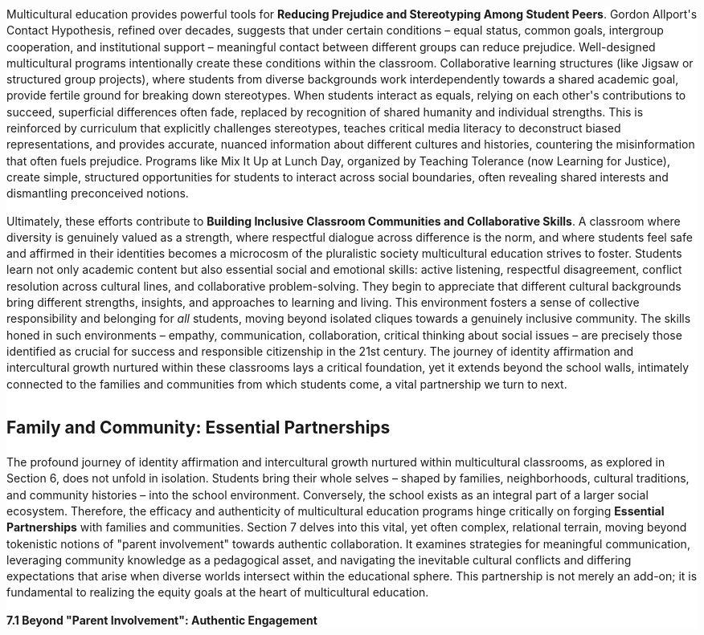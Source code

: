 Multicultural education provides powerful tools for **Reducing Prejudice and Stereotyping Among Student Peers**. Gordon Allport's Contact Hypothesis, refined over decades, suggests that under certain conditions – equal status, common goals, intergroup cooperation, and institutional support – meaningful contact between different groups can reduce prejudice. Well-designed multicultural programs intentionally create these conditions within the classroom. Collaborative learning structures (like Jigsaw or structured group projects), where students from diverse backgrounds work interdependently towards a shared academic goal, provide fertile ground for breaking down stereotypes. When students interact as equals, relying on each other's contributions to succeed, superficial differences often fade, replaced by recognition of shared humanity and individual strengths. This is reinforced by curriculum that explicitly challenges stereotypes, teaches critical media literacy to deconstruct biased representations, and provides accurate, nuanced information about different cultures and histories, countering the misinformation that often fuels prejudice. Programs like Mix It Up at Lunch Day, organized by Teaching Tolerance (now Learning for Justice), create simple, structured opportunities for students to interact across social boundaries, often revealing shared interests and dismantling preconceived notions.

Ultimately, these efforts contribute to **Building Inclusive Classroom Communities and Collaborative Skills**. A classroom where diversity is genuinely valued as a strength, where respectful dialogue across difference is the norm, and where students feel safe and affirmed in their identities becomes a microcosm of the pluralistic society multicultural education strives to foster. Students learn not only academic content but also essential social and emotional skills: active listening, respectful disagreement, conflict resolution across cultural lines, and collaborative problem-solving. They begin to appreciate that different cultural backgrounds bring different strengths, insights, and approaches to learning and living. This environment fosters a sense of collective responsibility and belonging for *all* students, moving beyond isolated cliques towards a genuinely inclusive community. The skills honed in such environments – empathy, communication, collaboration, critical thinking about social issues – are precisely those identified as crucial for success and responsible citizenship in the 21st century. The journey of identity affirmation and intercultural growth nurtured within these classrooms lays a critical foundation, yet it extends beyond the school walls, intimately connected to the families and communities from which students come, a vital partnership we turn to next.

## Family and Community: Essential Partnerships

The profound journey of identity affirmation and intercultural growth nurtured within multicultural classrooms, as explored in Section 6, does not unfold in isolation. Students bring their whole selves – shaped by families, neighborhoods, cultural traditions, and community histories – into the school environment. Conversely, the school exists as an integral part of a larger social ecosystem. Therefore, the efficacy and authenticity of multicultural education programs hinge critically on forging **Essential Partnerships** with families and communities. Section 7 delves into this vital, yet often complex, relational terrain, moving beyond tokenistic notions of "parent involvement" towards authentic collaboration. It examines strategies for meaningful communication, leveraging community knowledge as a pedagogical asset, and navigating the inevitable cultural conflicts and differing expectations that arise when diverse worlds intersect within the educational sphere. This partnership is not merely an add-on; it is fundamental to realizing the equity goals at the heart of multicultural education.

**7.1 Beyond "Parent Involvement": Authentic Engagement**
